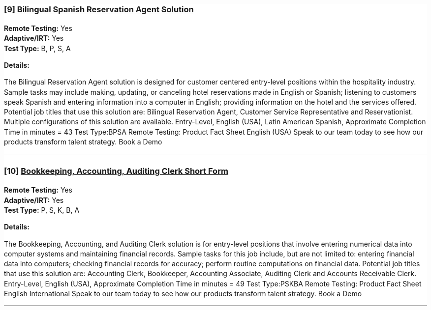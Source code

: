 
### [9] [Bilingual Spanish Reservation Agent Solution](https://www.shl.com/solutions/products/product-catalog/view/bilingual-spanish-reservation-agent-solution/)

**Remote Testing:** Yes  
**Adaptive/IRT:** Yes  
**Test Type:** B, P, S, A  

**Details:**

The Bilingual Reservation Agent solution is designed for customer centered entry-level positions within the hospitality industry. Sample tasks may include making, updating, or canceling hotel reservations made in English or Spanish; listening to customers speak Spanish and entering information into a computer in English; providing information on the hotel and the services offered. Potential job titles that use this solution are: Bilingual Reservation Agent, Customer Service Representative and Reservationist. Multiple configurations of this solution are available.
Entry-Level,
English (USA), Latin American Spanish,
Approximate Completion Time in minutes = 43
Test Type:BPSA
Remote Testing:
Product Fact Sheet
English (USA)
Speak to our team today to see how our products transform talent strategy.
Book a Demo

---

### [10] [Bookkeeping, Accounting, Auditing Clerk Short Form](https://www.shl.com/solutions/products/product-catalog/view/bookkeeping-accounting-auditing-clerk-short-form/)

**Remote Testing:** Yes  
**Adaptive/IRT:** Yes  
**Test Type:** P, S, K, B, A  

**Details:**

The Bookkeeping, Accounting, and Auditing Clerk solution is for entry-level positions that involve entering numerical data into computer systems and maintaining financial records. Sample tasks for this job include, but are not limited to: entering financial data into computers; checking financial records for accuracy; perform routine computations on financial data. Potential job titles that use this solution are: Accounting Clerk, Bookkeeper, Accounting Associate, Auditing Clerk and Accounts Receivable Clerk.
Entry-Level,
English (USA),
Approximate Completion Time in minutes = 49
Test Type:PSKBA
Remote Testing:
Product Fact Sheet
English International
Speak to our team today to see how our products transform talent strategy.
Book a Demo

---